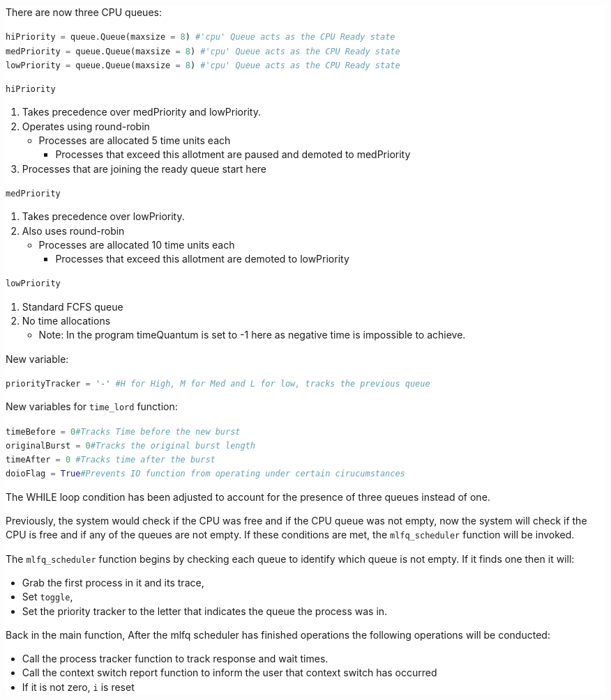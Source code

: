 There are now three CPU queues:
```python
hiPriority = queue.Queue(maxsize = 8) #'cpu' Queue acts as the CPU Ready state
medPriority = queue.Queue(maxsize = 8) #'cpu' Queue acts as the CPU Ready state
lowPriority = queue.Queue(maxsize = 8) #'cpu' Queue acts as the CPU Ready state
```
`hiPriority`
1. Takes precedence over medPriority and lowPriority.
2. Operates using round-robin 
    - Processes are allocated 5 time units each
      - Processes that exceed this allotment are paused and demoted to medPriority
3. Processes that are joining the ready queue start here

`medPriority`
1.  Takes precedence over lowPriority.
2.  Also uses round-robin
    - Processes are allocated 10 time units each
      - Processes that exceed this allotment are demoted to lowPriority

`lowPriority`
1. Standard FCFS queue
2. No time allocations
    - Note: In the program timeQuantum is set to -1 here as negative time is impossible to achieve.

New variable:
```python
priorityTracker = '-' #H for High, M for Med and L for low, tracks the previous queue
```
New variables for `time_lord` function:
```python
timeBefore = 0#Tracks Time before the new burst
originalBurst = 0#Tracks the original burst length
timeAfter = 0 #Tracks time after the burst
doioFlag = True#Prevents IO function from operating under certain cirucumstances
```

The WHILE loop condition has been adjusted to account for the presence of three queues instead of one. 

Previously, the system would check if the CPU was free and if the CPU queue was not empty, now the system will check if the CPU is free and if any of the queues are not 
empty. If these conditions are met, the `mlfq_scheduler` function will be invoked. 

The `mlfq_scheduler` function begins by checking each queue to identify which queue is not empty. If it finds one then it will:
- Grab the first process in it and its trace, 
- Set `toggle`, 
- Set the priority tracker to the letter that indicates the queue the process was in. 

Back in the main function, After the mlfq scheduler has finished operations the following operations will be conducted:

- Call the process tracker function to track response and wait times.
- Call the context switch report function to inform the user that context switch has occurred
- If it is not zero, `i` is reset
